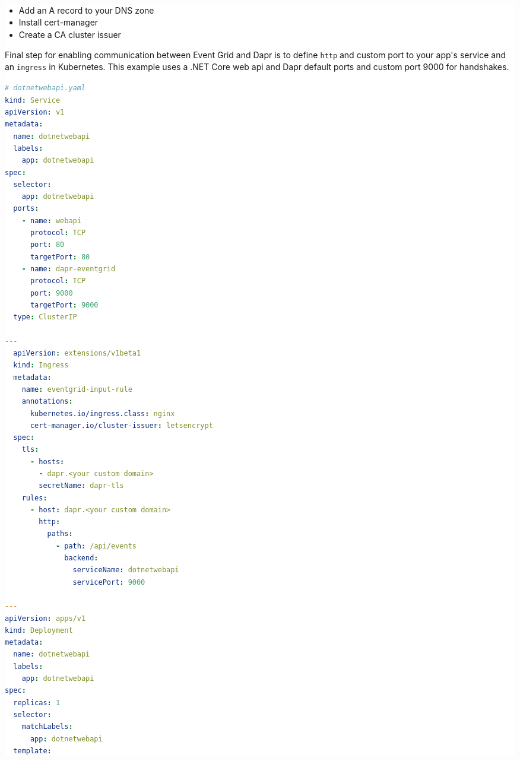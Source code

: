 - Add an A record to your DNS zone
- Install cert-manager
- Create a CA cluster issuer

Final step for enabling communication between Event Grid and Dapr is to define `http` and custom port to your app's service and an `ingress` in Kubernetes. This example uses a .NET Core web api and Dapr default ports and custom port 9000 for handshakes.

```yaml
# dotnetwebapi.yaml
kind: Service
apiVersion: v1
metadata:
  name: dotnetwebapi
  labels:
    app: dotnetwebapi
spec:
  selector:
    app: dotnetwebapi
  ports:
    - name: webapi
      protocol: TCP
      port: 80
      targetPort: 80
    - name: dapr-eventgrid
      protocol: TCP
      port: 9000
      targetPort: 9000
  type: ClusterIP

---
  apiVersion: extensions/v1beta1
  kind: Ingress
  metadata:
    name: eventgrid-input-rule
    annotations:
      kubernetes.io/ingress.class: nginx
      cert-manager.io/cluster-issuer: letsencrypt
  spec:
    tls:
      - hosts:
        - dapr.<your custom domain>
        secretName: dapr-tls
    rules:
      - host: dapr.<your custom domain>
        http:
          paths:
            - path: /api/events
              backend:
                serviceName: dotnetwebapi
                servicePort: 9000

---
apiVersion: apps/v1
kind: Deployment
metadata:
  name: dotnetwebapi
  labels:
    app: dotnetwebapi
spec:
  replicas: 1
  selector:
    matchLabels:
      app: dotnetwebapi
  template:
```